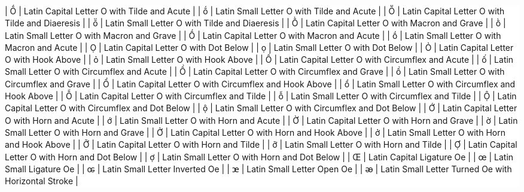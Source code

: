 | Ṍ | Latin Capital Letter O with Tilde and Acute |
| ṍ | Latin Small Letter O with Tilde and Acute |
| Ṏ | Latin Capital Letter O with Tilde and Diaeresis |
| ṏ | Latin Small Letter O with Tilde and Diaeresis |
| Ṑ | Latin Capital Letter O with Macron and Grave |
| ṑ | Latin Small Letter O with Macron and Grave |
| Ṓ | Latin Capital Letter O with Macron and Acute |
| ṓ | Latin Small Letter O with Macron and Acute |
| Ọ | Latin Capital Letter O with Dot Below |
| ọ | Latin Small Letter O with Dot Below |
| Ỏ | Latin Capital Letter O with Hook Above |
| ỏ | Latin Small Letter O with Hook Above |
| Ố | Latin Capital Letter O with Circumflex and Acute |
| ố | Latin Small Letter O with Circumflex and Acute |
| Ồ | Latin Capital Letter O with Circumflex and Grave |
| ồ | Latin Small Letter O with Circumflex and Grave |
| Ổ | Latin Capital Letter O with Circumflex and Hook Above |
| ổ | Latin Small Letter O with Circumflex and Hook Above |
| Ỗ | Latin Capital Letter O with Circumflex and Tilde |
| ỗ | Latin Small Letter O with Circumflex and Tilde |
| Ộ | Latin Capital Letter O with Circumflex and Dot Below |
| ộ | Latin Small Letter O with Circumflex and Dot Below |
| Ớ | Latin Capital Letter O with Horn and Acute |
| ớ | Latin Small Letter O with Horn and Acute |
| Ờ | Latin Capital Letter O with Horn and Grave |
| ờ | Latin Small Letter O with Horn and Grave |
| Ở | Latin Capital Letter O with Horn and Hook Above |
| ở | Latin Small Letter O with Horn and Hook Above |
| Ỡ | Latin Capital Letter O with Horn and Tilde |
| ỡ | Latin Small Letter O with Horn and Tilde |
| Ợ | Latin Capital Letter O with Horn and Dot Below |
| ợ | Latin Small Letter O with Horn and Dot Below |
| Œ | Latin Capital Ligature Oe |
| œ | Latin Small Ligature Oe |
| ꭀ | Latin Small Letter Inverted Oe |
| ꭢ | Latin Small Letter Open Oe |
| ꭂ | Latin Small Letter Turned Oe with Horizontal Stroke |